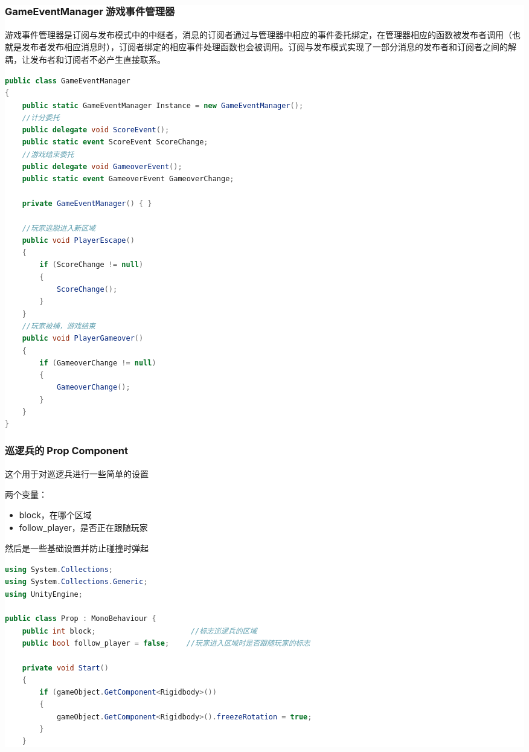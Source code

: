 ### GameEventManager 游戏事件管理器

游戏事件管理器是订阅与发布模式中的中继者，消息的订阅者通过与管理器中相应的事件委托绑定，在管理器相应的函数被发布者调用（也就是发布者发布相应消息时），订阅者绑定的相应事件处理函数也会被调用。订阅与发布模式实现了一部分消息的发布者和订阅者之间的解耦，让发布者和订阅者不必产生直接联系。

```cs
public class GameEventManager
{
    public static GameEventManager Instance = new GameEventManager();
    //计分委托
    public delegate void ScoreEvent();
    public static event ScoreEvent ScoreChange;
    //游戏结束委托
    public delegate void GameoverEvent();
    public static event GameoverEvent GameoverChange;

    private GameEventManager() { }

    //玩家逃脱进入新区域
    public void PlayerEscape()
    {
        if (ScoreChange != null)
        {
            ScoreChange();
        }
    }
    //玩家被捕，游戏结束
    public void PlayerGameover()
    {
        if (GameoverChange != null)
        {
            GameoverChange();
        }
    }
}
```



### 巡逻兵的 Prop Component

这个用于对巡逻兵进行一些简单的设置

两个变量：

* block，在哪个区域
* follow_player，是否正在跟随玩家

然后是一些基础设置并防止碰撞时弹起

```c#
using System.Collections;
using System.Collections.Generic;
using UnityEngine;

public class Prop : MonoBehaviour {
    public int block;                      //标志巡逻兵的区域
    public bool follow_player = false;    //玩家进入区域时是否跟随玩家的标志  

    private void Start()
    {
        if (gameObject.GetComponent<Rigidbody>())
        {
            gameObject.GetComponent<Rigidbody>().freezeRotation = true;
        }
    }

```